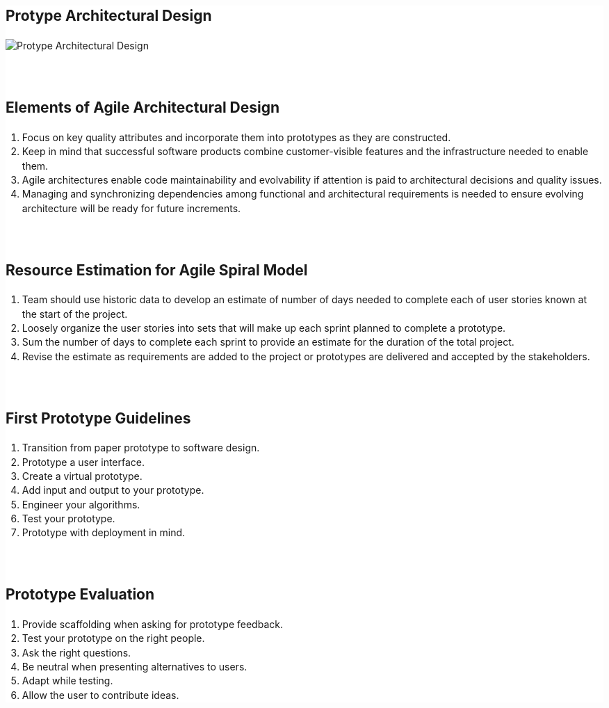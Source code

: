 ## Protype Architectural Design

![Protype Architectural Design](../../../assets/images/Protype%20Architectural%20Design.png)

<br>

## Elements of Agile Architectural Design

1. Focus on key quality attributes and incorporate them into prototypes as they are constructed.
2. Keep in mind that successful software products combine customer-visible features and the infrastructure needed to enable them.
3. Agile architectures enable code maintainability and evolvability if attention is paid to architectural decisions and quality issues.
4. Managing and synchronizing dependencies among functional and architectural requirements is needed to ensure evolving architecture will be ready for future increments.

<br>

## Resource Estimation for Agile Spiral Model

1. Team should use historic data to develop an estimate of number of days needed to complete each of user stories known at the start of the project.
2. Loosely organize the user stories into sets that will make up each sprint planned to complete a prototype.
3. Sum the number of days to complete each sprint to provide an estimate for the duration of the total project.
4. Revise the estimate as requirements are added to the project or prototypes are delivered and accepted by the stakeholders.

<br>

## First Prototype Guidelines

1. Transition from paper prototype to software design.
2. Prototype a user interface.
3. Create a virtual prototype.
4. Add input and output to your prototype.
5. Engineer your algorithms.
6. Test your prototype.
7. Prototype with deployment in mind.

<br>

## Prototype Evaluation

1. Provide scaffolding when asking for prototype feedback.
2. Test your prototype on the right people.
3. Ask the right questions.
4. Be neutral when presenting alternatives to users.
5. Adapt while testing.
6. Allow the user to contribute ideas.
